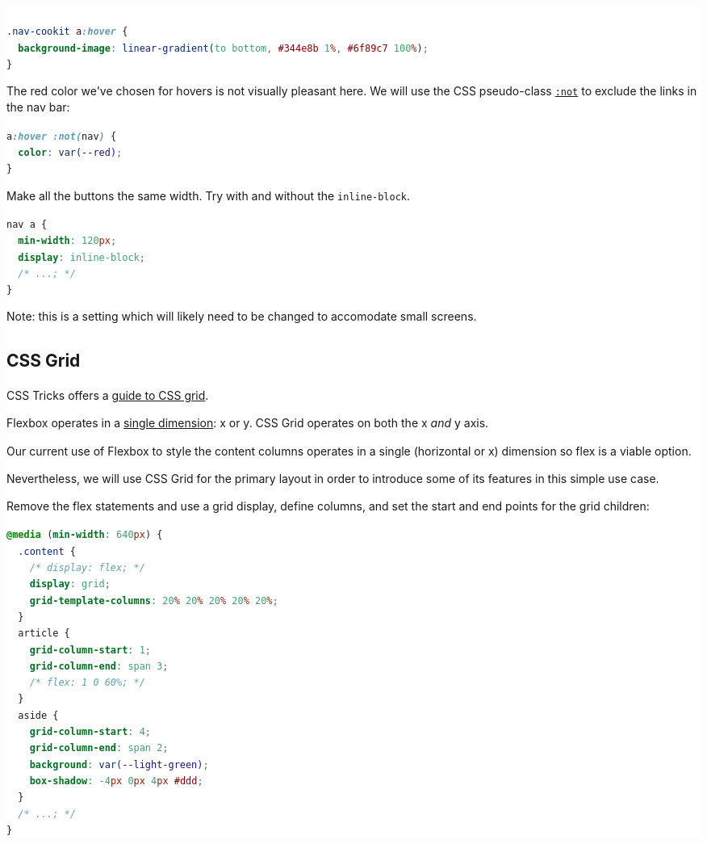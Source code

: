 ```css

.nav-cookit a:hover {
  background-image: linear-gradient(to bottom, #344e8b 1%, #6f89c7 100%);
}
```

The red color we've chosen for hovers is not visually pleasant here. We will use the CSS pseudo-class [`:not`](https://developer.mozilla.org/en-US/docs/Web/CSS/:not) to exclude the links in the nav bar:

```css
a:hover :not(nav) {
  color: var(--red);
}
```

Make all the buttons the same width. Try with and without the `inline-block`.

```css
nav a {
  min-width: 120px;
  display: inline-block;
  /* ...; */
}
```

Note: this is a setting which will likely need to be changed to accomodate small screens.

## CSS Grid

CSS Tricks offers a [guide to CSS grid](https://css-tricks.com/snippets/css/complete-guide-grid/).

Flexbox operates in a [single dimension](https://hackernoon.com/the-ultimate-css-battle-grid-vs-flexbox-d40da0449faf): x or y. CSS Grid operates on both the x _and_ y axis.

Our current use of Flexbox to style the content columns operates in a single (horizontal or x) dimension so flex is a viable option.

Nevertheless, we will use CSS Grid for the primary layout in order to introduce some of its features in this simple use case.

Remove the flex statements and use a grid display, define columns, and set the start and end points for the grid children:

```css
@media (min-width: 640px) {
  .content {
    /* display: flex; */
    display: grid;
    grid-template-columns: 20% 20% 20% 20% 20%;
  }
  article {
    grid-column-start: 1;
    grid-column-end: span 3;
    /* flex: 1 0 60%; */
  }
  aside {
    grid-column-start: 4;
    grid-column-end: span 2;
    background: var(--light-green);
    box-shadow: -4px 0px 4px #ddd;
  }
  /* ...; */
}
```
